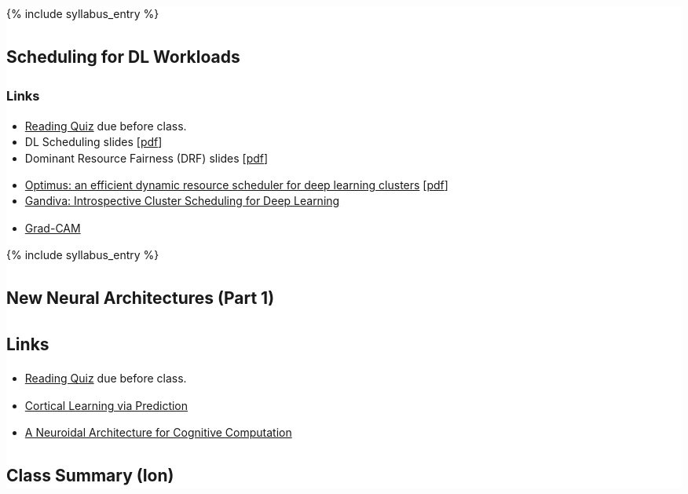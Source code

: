 {% include syllabus_entry %}
## Scheduling for DL Workloads

### Links
* [Reading Quiz](https://forms.gle/SjP1kBFfZGr7naKn8) due before class.
* DL Scheduling slides [[pdf](assets/lectures/lec27/dl-scheduling.pdf)]
* Dominant Resource Fairness (DRF) slides [[pdf](assets/lectures/lec27/DRF.pdf)]

<div class="summary" markdown="1"> </div>
<div class="reading">
<div class="required_reading" markdown="1">

* [Optimus: an efficient dynamic resource scheduler for deep learning clusters](https://i.cs.hku.hk/~cwu/papers/yhpeng-eurosys18.pdf) [[pdf](assets/lectures/lec27/optimus.pdf)]
* [Gandiva: Introspective Cluster Scheduling for Deep Learning](https://www.usenix.org/conference/osdi18/presentation/xiao)

</div>
<div class="optional_reading" markdown="1">

* [Grad-CAM](https://arxiv.org/abs/1610.02391)

</div>
</div>







{% include syllabus_entry %}
## New Neural Architectures (Part 1)

## Links
* [Reading Quiz](https://forms.gle/Tot5oRZqjVEEhuF19) due before class.

<div class="summary" markdown="1"> </div>
<div class="reading">
<div class="required_reading" markdown="1">

* [Cortical Learning via Prediction](http://proceedings.mlr.press/v40/Papadimitriou15.pdf)

</div>
<div class="optional_reading" markdown="1">

* [A Neuroidal Architecture for Cognitive Computation](https://dash.harvard.edu/bitstream/handle/1/23853806/tr-04-98.pdf?sequence=1)

</div>
</div>

## Class Summary (Ion)


